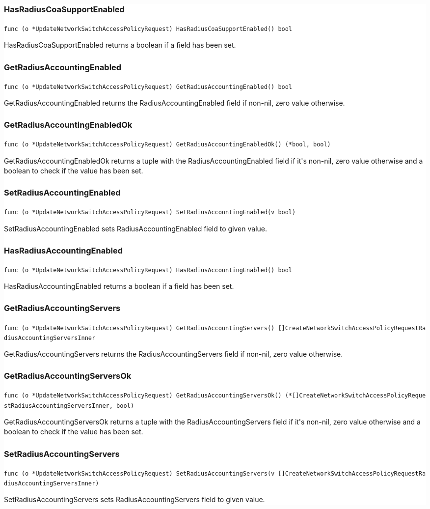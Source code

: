 ### HasRadiusCoaSupportEnabled

`func (o *UpdateNetworkSwitchAccessPolicyRequest) HasRadiusCoaSupportEnabled() bool`

HasRadiusCoaSupportEnabled returns a boolean if a field has been set.

### GetRadiusAccountingEnabled

`func (o *UpdateNetworkSwitchAccessPolicyRequest) GetRadiusAccountingEnabled() bool`

GetRadiusAccountingEnabled returns the RadiusAccountingEnabled field if non-nil, zero value otherwise.

### GetRadiusAccountingEnabledOk

`func (o *UpdateNetworkSwitchAccessPolicyRequest) GetRadiusAccountingEnabledOk() (*bool, bool)`

GetRadiusAccountingEnabledOk returns a tuple with the RadiusAccountingEnabled field if it's non-nil, zero value otherwise
and a boolean to check if the value has been set.

### SetRadiusAccountingEnabled

`func (o *UpdateNetworkSwitchAccessPolicyRequest) SetRadiusAccountingEnabled(v bool)`

SetRadiusAccountingEnabled sets RadiusAccountingEnabled field to given value.

### HasRadiusAccountingEnabled

`func (o *UpdateNetworkSwitchAccessPolicyRequest) HasRadiusAccountingEnabled() bool`

HasRadiusAccountingEnabled returns a boolean if a field has been set.

### GetRadiusAccountingServers

`func (o *UpdateNetworkSwitchAccessPolicyRequest) GetRadiusAccountingServers() []CreateNetworkSwitchAccessPolicyRequestRadiusAccountingServersInner`

GetRadiusAccountingServers returns the RadiusAccountingServers field if non-nil, zero value otherwise.

### GetRadiusAccountingServersOk

`func (o *UpdateNetworkSwitchAccessPolicyRequest) GetRadiusAccountingServersOk() (*[]CreateNetworkSwitchAccessPolicyRequestRadiusAccountingServersInner, bool)`

GetRadiusAccountingServersOk returns a tuple with the RadiusAccountingServers field if it's non-nil, zero value otherwise
and a boolean to check if the value has been set.

### SetRadiusAccountingServers

`func (o *UpdateNetworkSwitchAccessPolicyRequest) SetRadiusAccountingServers(v []CreateNetworkSwitchAccessPolicyRequestRadiusAccountingServersInner)`

SetRadiusAccountingServers sets RadiusAccountingServers field to given value.
